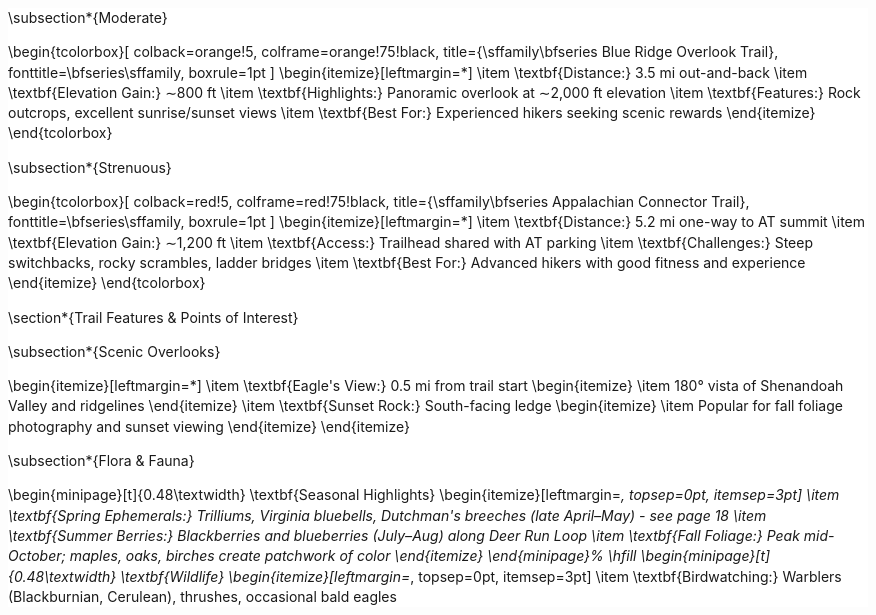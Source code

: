 \subsection*{Moderate}

\begin{tcolorbox}[
  colback=orange!5,
  colframe=orange!75!black,
  title={\sffamily\bfseries Blue Ridge Overlook Trail},
  fonttitle=\bfseries\sffamily,
  boxrule=1pt
]
\begin{itemize}[leftmargin=*]
\item \textbf{Distance:} 3.5 mi out-and-back
\item \textbf{Elevation Gain:} $\sim$800 ft
\item \textbf{Highlights:} Panoramic overlook at $\sim$2,000 ft elevation
\item \textbf{Features:} Rock outcrops, excellent sunrise/sunset views
\item \textbf{Best For:} Experienced hikers seeking scenic rewards
\end{itemize}
\end{tcolorbox}

\subsection*{Strenuous}

\begin{tcolorbox}[
  colback=red!5,
  colframe=red!75!black,
  title={\sffamily\bfseries Appalachian Connector Trail},
  fonttitle=\bfseries\sffamily,
  boxrule=1pt
]
\begin{itemize}[leftmargin=*]
\item \textbf{Distance:} 5.2 mi one-way to AT summit
\item \textbf{Elevation Gain:} $\sim$1,200 ft
\item \textbf{Access:} Trailhead shared with AT parking
\item \textbf{Challenges:} Steep switchbacks, rocky scrambles, ladder bridges
\item \textbf{Best For:} Advanced hikers with good fitness and experience
\end{itemize}
\end{tcolorbox}

\section*{Trail Features \& Points of Interest}

\subsection*{Scenic Overlooks}

\begin{itemize}[leftmargin=*]
\item \textbf{Eagle's View:} 0.5 mi from trail start
  \begin{itemize}
  \item 180° vista of Shenandoah Valley and ridgelines
  \end{itemize}
\item \textbf{Sunset Rock:} South-facing ledge
  \begin{itemize}
  \item Popular for fall foliage photography and sunset viewing
  \end{itemize}
\end{itemize}

\subsection*{Flora \& Fauna}

\begin{minipage}[t]{0.48\textwidth}
\textbf{Seasonal Highlights}
\begin{itemize}[leftmargin=*, topsep=0pt, itemsep=3pt]
\item \textbf{Spring Ephemerals:} Trilliums, Virginia bluebells, Dutchman's breeches (late April–May) - see page 18
\item \textbf{Summer Berries:} Blackberries and blueberries (July–Aug) along Deer Run Loop
\item \textbf{Fall Foliage:} Peak mid-October; maples, oaks, birches create patchwork of color
\end{itemize}
\end{minipage}%
\hfill
\begin{minipage}[t]{0.48\textwidth}
\textbf{Wildlife}
\begin{itemize}[leftmargin=*, topsep=0pt, itemsep=3pt]
\item \textbf{Birdwatching:} Warblers (Blackburnian, Cerulean), thrushes, occasional bald eagles